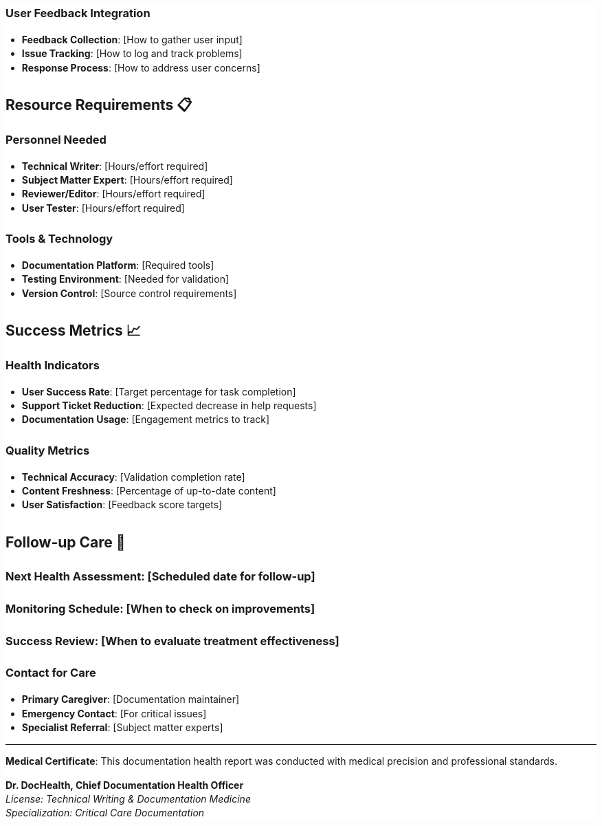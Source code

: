 ### **User Feedback Integration**
- **Feedback Collection**: [How to gather user input]
- **Issue Tracking**: [How to log and track problems]
- **Response Process**: [How to address user concerns]

## **Resource Requirements** 📋

### **Personnel Needed**
- **Technical Writer**: [Hours/effort required]
- **Subject Matter Expert**: [Hours/effort required]
- **Reviewer/Editor**: [Hours/effort required]
- **User Tester**: [Hours/effort required]

### **Tools & Technology**
- **Documentation Platform**: [Required tools]
- **Testing Environment**: [Needed for validation]
- **Version Control**: [Source control requirements]

## **Success Metrics** 📈

### **Health Indicators**
- **User Success Rate**: [Target percentage for task completion]
- **Support Ticket Reduction**: [Expected decrease in help requests]
- **Documentation Usage**: [Engagement metrics to track]

### **Quality Metrics**
- **Technical Accuracy**: [Validation completion rate]
- **Content Freshness**: [Percentage of up-to-date content]
- **User Satisfaction**: [Feedback score targets]

## **Follow-up Care** 🔄

### **Next Health Assessment**: [Scheduled date for follow-up]
### **Monitoring Schedule**: [When to check on improvements]
### **Success Review**: [When to evaluate treatment effectiveness]

### **Contact for Care**
- **Primary Caregiver**: [Documentation maintainer]
- **Emergency Contact**: [For critical issues]
- **Specialist Referral**: [Subject matter experts]

---

**Medical Certificate**: This documentation health report was conducted with medical precision and professional standards.

**Dr. DocHealth, Chief Documentation Health Officer**  
*License: Technical Writing & Documentation Medicine*  
*Specialization: Critical Care Documentation*